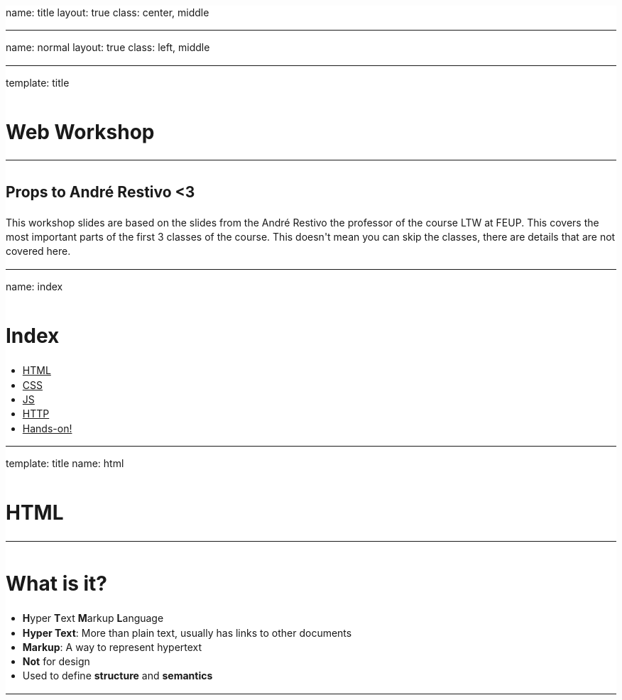 name: title
layout: true
class: center, middle

---

name: normal
layout: true
class: left, middle

---

template: title

# Web Workshop

---

## Props to André Restivo <3

This workshop slides are based on the slides from the André Restivo the professor of the course LTW at FEUP.
This covers the most important parts of the first 3 classes of the course.
This doesn't mean you can skip the classes, there are details that are not covered here.

---

name: index

# Index

- [HTML](#html)
- [CSS](#css)
- [JS](#js)
- [HTTP](#http)
- [Hands-on!](#hands-on)

---

template: title
name: html

# HTML

---

# What is it?



- **H**yper **T**ext **M**arkup **L**anguage
- **Hyper Text**: More than plain text, usually has links to other documents
- **Markup**: A way to represent hypertext
- **Not** for design
- Used to define **structure** and **semantics**

---